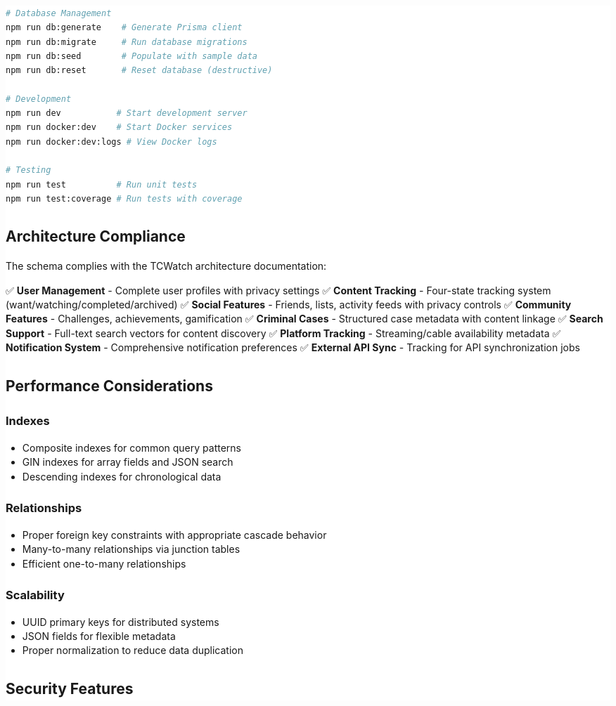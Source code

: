 ```bash
# Database Management
npm run db:generate    # Generate Prisma client
npm run db:migrate     # Run database migrations
npm run db:seed        # Populate with sample data
npm run db:reset       # Reset database (destructive)

# Development
npm run dev           # Start development server
npm run docker:dev    # Start Docker services
npm run docker:dev:logs # View Docker logs

# Testing
npm run test          # Run unit tests
npm run test:coverage # Run tests with coverage
```

## Architecture Compliance

The schema complies with the TCWatch architecture documentation:

✅ **User Management** - Complete user profiles with privacy settings
✅ **Content Tracking** - Four-state tracking system (want/watching/completed/archived)
✅ **Social Features** - Friends, lists, activity feeds with privacy controls
✅ **Community Features** - Challenges, achievements, gamification
✅ **Criminal Cases** - Structured case metadata with content linkage
✅ **Search Support** - Full-text search vectors for content discovery
✅ **Platform Tracking** - Streaming/cable availability metadata
✅ **Notification System** - Comprehensive notification preferences
✅ **External API Sync** - Tracking for API synchronization jobs

## Performance Considerations

### Indexes
- Composite indexes for common query patterns
- GIN indexes for array fields and JSON search
- Descending indexes for chronological data

### Relationships
- Proper foreign key constraints with appropriate cascade behavior
- Many-to-many relationships via junction tables
- Efficient one-to-many relationships

### Scalability
- UUID primary keys for distributed systems
- JSON fields for flexible metadata
- Proper normalization to reduce data duplication

## Security Features
